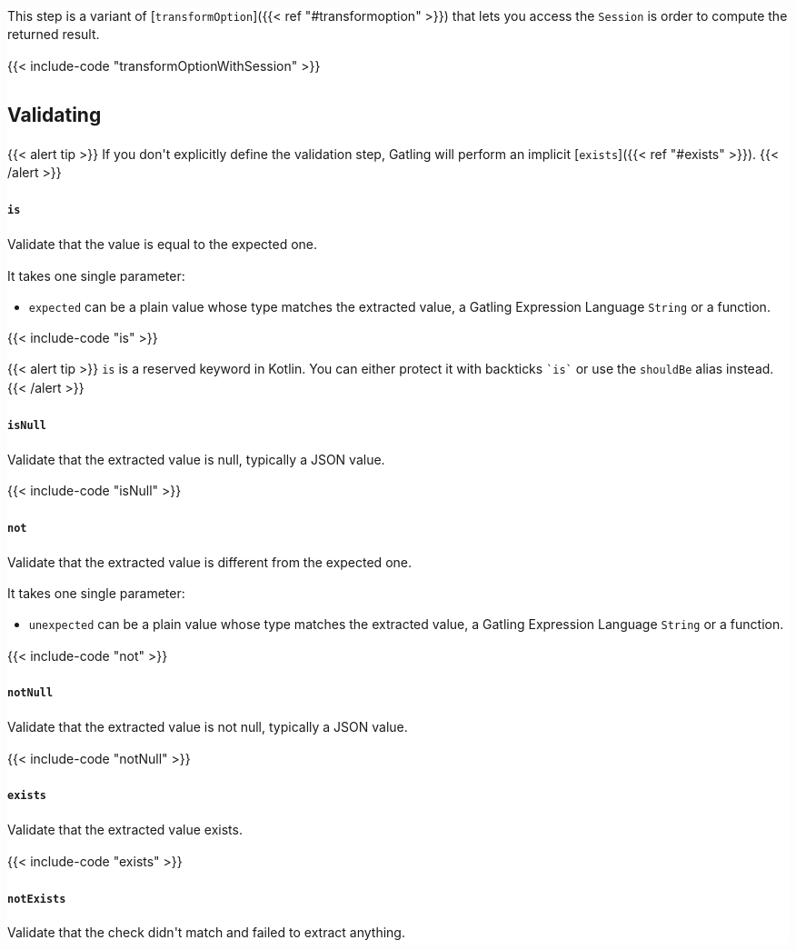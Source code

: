 This step is a variant of [`transformOption`]({{< ref "#transformoption" >}}) that lets you access the `Session` is order to compute the returned result.

{{< include-code "transformOptionWithSession" >}}

## Validating

{{< alert tip >}}
If you don't explicitly define the validation step, Gatling will perform an implicit [`exists`]({{< ref "#exists" >}}).
{{< /alert >}}

#### `is`

Validate that the value is equal to the expected one.

It takes one single parameter:
* `expected` can be a plain value whose type matches the extracted value, a Gatling Expression Language `String` or a function.

{{< include-code "is" >}}

{{< alert tip >}}
`is` is a reserved keyword in Kotlin.
You can either protect it with backticks `` `is` `` or use the `shouldBe` alias instead.
{{< /alert >}}

#### `isNull`

Validate that the extracted value is null, typically a JSON value.

{{< include-code "isNull" >}}

#### `not`

Validate that the extracted value is different from the expected one.

It takes one single parameter:
* `unexpected` can be a plain value whose type matches the extracted value, a Gatling Expression Language `String` or a function.

{{< include-code "not" >}}

#### `notNull`

Validate that the extracted value is not null, typically a JSON value.

{{< include-code "notNull" >}}

#### `exists`

Validate that the extracted value exists.

{{< include-code "exists" >}}

#### `notExists`

Validate that the check didn't match and failed to extract anything.

